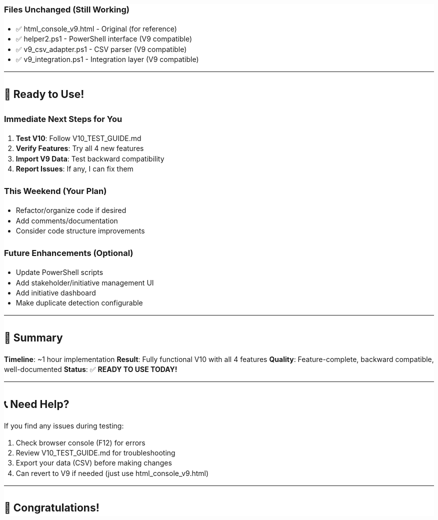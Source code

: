### Files Unchanged (Still Working)
- ✅ html_console_v9.html - Original (for reference)
- ✅ helper2.ps1 - PowerShell interface (V9 compatible)
- ✅ v9_csv_adapter.ps1 - CSV parser (V9 compatible)
- ✅ v9_integration.ps1 - Integration layer (V9 compatible)

---

## 🚀 Ready to Use!

### Immediate Next Steps for You
1. **Test V10**: Follow V10_TEST_GUIDE.md
2. **Verify Features**: Try all 4 new features
3. **Import V9 Data**: Test backward compatibility
4. **Report Issues**: If any, I can fix them

### This Weekend (Your Plan)
- Refactor/organize code if desired
- Add comments/documentation
- Consider code structure improvements

### Future Enhancements (Optional)
- Update PowerShell scripts
- Add stakeholder/initiative management UI
- Add initiative dashboard
- Make duplicate detection configurable

---

## 🎊 Summary

**Timeline**: ~1 hour implementation
**Result**: Fully functional V10 with all 4 features
**Quality**: Feature-complete, backward compatible, well-documented
**Status**: ✅ **READY TO USE TODAY!**

---

## 📞 Need Help?

If you find any issues during testing:
1. Check browser console (F12) for errors
2. Review V10_TEST_GUIDE.md for troubleshooting
3. Export your data (CSV) before making changes
4. Can revert to V9 if needed (just use html_console_v9.html)

---

## 🎉 Congratulations!
